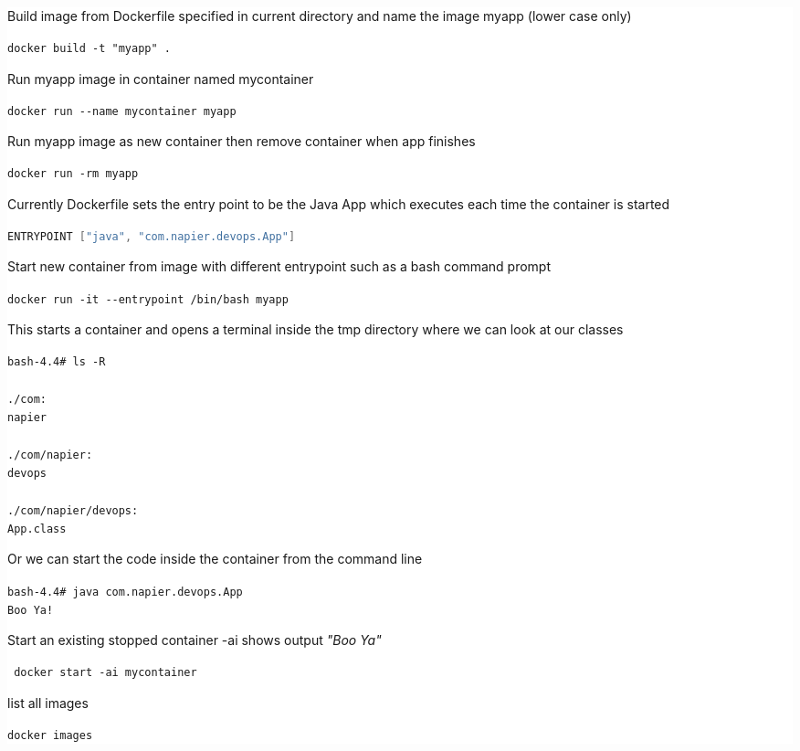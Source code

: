 Build image from Dockerfile specified in current directory and name the image myapp (lower case only)

``docker build -t "myapp" .   ``

Run myapp image in container named mycontainer

```docker run --name mycontainer myapp  ```

Run myapp image as new container then remove container when app finishes

```docker run -rm myapp  ```

Currently Dockerfile sets the entry point to be the Java App which executes each time the container is started

```java
ENTRYPOINT ["java", "com.napier.devops.App"]
```

Start new container from image with different entrypoint such as a bash command prompt

```
docker run -it --entrypoint /bin/bash myapp
```

This starts a container and opens a terminal inside the tmp directory where we can look at our classes

```shell
bash-4.4# ls -R

./com:
napier

./com/napier:
devops

./com/napier/devops:
App.class
```

Or we can start the code inside the container from the command line

```
bash-4.4# java com.napier.devops.App
Boo Ya!
```

Start an existing stopped container -ai shows output *"Boo Ya"*

```
 docker start -ai mycontainer  
```

list all images

```
docker images
```
